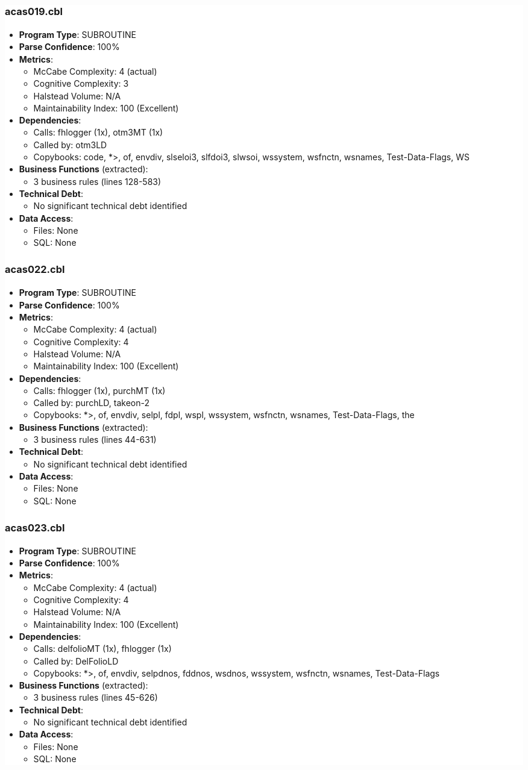 ### acas019.cbl
- **Program Type**: SUBROUTINE 
- **Parse Confidence**: 100%
- **Metrics**:
  - McCabe Complexity: 4 (actual)
  - Cognitive Complexity: 3
  - Halstead Volume: N/A
  - Maintainability Index: 100 (Excellent)
- **Dependencies**:
  - Calls: fhlogger (1x), otm3MT (1x)
  - Called by: otm3LD
  - Copybooks: code, *>, of, envdiv, slseloi3, slfdoi3, slwsoi, wssystem, wsfnctn, wsnames, Test-Data-Flags, WS
- **Business Functions** (extracted):
  - 3 business rules (lines 128-583)
- **Technical Debt**:
    - No significant technical debt identified
- **Data Access**:
  - Files: None
  - SQL: None

### acas022.cbl
- **Program Type**: SUBROUTINE 
- **Parse Confidence**: 100%
- **Metrics**:
  - McCabe Complexity: 4 (actual)
  - Cognitive Complexity: 4
  - Halstead Volume: N/A
  - Maintainability Index: 100 (Excellent)
- **Dependencies**:
  - Calls: fhlogger (1x), purchMT (1x)
  - Called by: purchLD, takeon-2
  - Copybooks: *>, of, envdiv, selpl, fdpl, wspl, wssystem, wsfnctn, wsnames, Test-Data-Flags, the
- **Business Functions** (extracted):
  - 3 business rules (lines 44-631)
- **Technical Debt**:
    - No significant technical debt identified
- **Data Access**:
  - Files: None
  - SQL: None

### acas023.cbl
- **Program Type**: SUBROUTINE 
- **Parse Confidence**: 100%
- **Metrics**:
  - McCabe Complexity: 4 (actual)
  - Cognitive Complexity: 4
  - Halstead Volume: N/A
  - Maintainability Index: 100 (Excellent)
- **Dependencies**:
  - Calls: delfolioMT (1x), fhlogger (1x)
  - Called by: DelFolioLD
  - Copybooks: *>, of, envdiv, selpdnos, fddnos, wsdnos, wssystem, wsfnctn, wsnames, Test-Data-Flags
- **Business Functions** (extracted):
  - 3 business rules (lines 45-626)
- **Technical Debt**:
    - No significant technical debt identified
- **Data Access**:
  - Files: None
  - SQL: None
